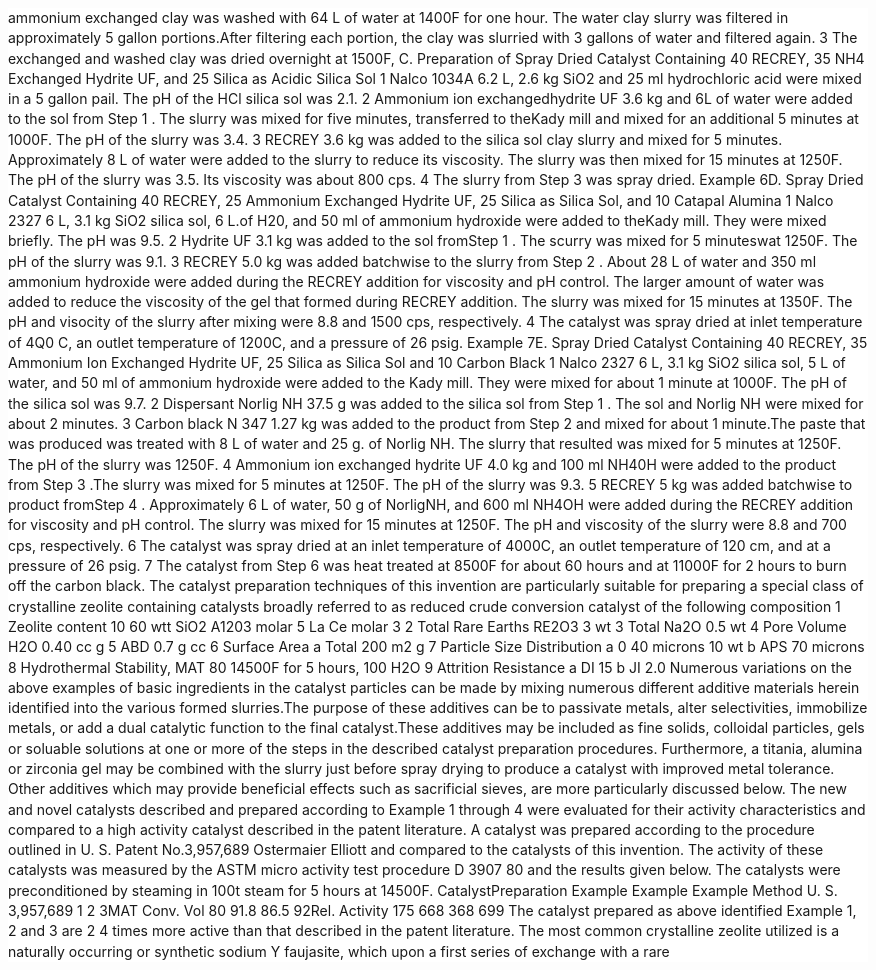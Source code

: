 ammonium exchanged clay was washed with 64 L of water at 1400F for one hour. The water clay slurry was filtered in approximately 5 gallon portions.After filtering each portion, the clay was slurried with 3 gallons of water and filtered again. 3 The exchanged and washed clay was dried overnight at 1500F, C. Preparation of Spray Dried Catalyst Containing 40 RECREY, 35 NH4 Exchanged Hydrite UF, and 25 Silica as Acidic Silica Sol 1 Nalco 1034A 6.2 L, 2.6 kg SiO2 and 25 ml hydrochloric acid were mixed in a 5 gallon pail. The pH of the HCl silica sol was 2.1. 2 Ammonium ion exchangedhydrite UF 3.6 kg and 6L of water were added to the sol from Step 1 . The slurry was mixed for five minutes, transferred to theKady mill and mixed for an additional 5 minutes at 1000F. The pH of the slurry was 3.4. 3 RECREY 3.6 kg was added to the silica sol clay slurry and mixed for 5 minutes. Approximately 8 L of water were added to the slurry to reduce its viscosity. The slurry was then mixed for 15 minutes at 1250F. The pH of the slurry was 3.5. Its viscosity was about 800 cps. 4 The slurry from Step 3 was spray dried. Example 6D. Spray Dried Catalyst Containing 40 RECREY, 25 Ammonium Exchanged Hydrite UF, 25 Silica as Silica Sol, and 10 Catapal Alumina 1 Nalco 2327 6 L, 3.1 kg SiO2 silica sol, 6 L.of H20, and 50 ml of ammonium hydroxide were added to theKady mill. They were mixed briefly. The pH was 9.5. 2 Hydrite UF 3.1 kg was added to the sol fromStep 1 . The scurry was mixed for 5 minuteswat 1250F. The pH of the slurry was 9.1. 3 RECREY 5.0 kg was added batchwise to the slurry from Step 2 . About 28 L of water and 350 ml ammonium hydroxide were added during the RECREY addition for viscosity and pH control. The larger amount of water was added to reduce the viscosity of the gel that formed during RECREY addition. The slurry was mixed for 15 minutes at 1350F. The pH and visocity of the slurry after mixing were 8.8 and 1500 cps, respectively. 4 The catalyst was spray dried at inlet temperature of 4Q0 C, an outlet temperature of 1200C, and a pressure of 26 psig. Example 7E. Spray Dried Catalyst Containing 40 RECREY, 35 Ammonium Ion Exchanged Hydrite UF, 25 Silica as Silica Sol and 10 Carbon Black 1 Nalco 2327 6 L, 3.1 kg SiO2 silica sol, 5 L of water, and 50 ml of ammonium hydroxide were added to the Kady mill. They were mixed for about 1 minute at 1000F. The pH of the silica sol was 9.7. 2 Dispersant Norlig NH 37.5 g was added to the silica sol from Step 1 . The sol and Norlig NH were mixed for about 2 minutes. 3 Carbon black N 347 1.27 kg was added to the product from Step 2 and mixed for about 1 minute.The paste that was produced was treated with 8 L of water and 25 g. of Norlig NH. The slurry that resulted was mixed for 5 minutes at 1250F. The pH of the slurry was 1250F. 4 Ammonium ion exchanged hydrite UF 4.0 kg and 100 ml NH40H were added to the product from Step 3 .The slurry was mixed for 5 minutes at 1250F. The pH of the slurry was 9.3. 5 RECREY 5 kg was added batchwise to product fromStep 4 . Approximately 6 L of water, 50 g of NorligNH, and 600 ml NH4OH were added during the RECREY addition for viscosity and pH control. The slurry was mixed for 15 minutes at 1250F. The pH and viscosity of the slurry were 8.8 and 700 cps, respectively. 6 The catalyst was spray dried at an inlet temperature of 4000C, an outlet temperature of 120 cm, and at a pressure of 26 psig. 7 The catalyst from Step 6 was heat treated at 8500F for about 60 hours and at 11000F for 2 hours to burn off the carbon black. The catalyst preparation techniques of this invention are particularly suitable for preparing a special class of crystalline zeolite containing catalysts broadly referred to as reduced crude conversion catalyst of the following composition 1 Zeolite content 10 60 wtt SiO2 A1203 molar 5 La Ce molar 3 2 Total Rare Earths RE2O3 3 wt 3 Total Na2O 0.5 wt 4 Pore Volume H2O 0.40 cc g 5 ABD 0.7 g cc 6 Surface Area a Total 200 m2 g 7 Particle Size Distribution a 0 40 microns 10 wt b APS 70 microns 8 Hydrothermal Stability, MAT 80 14500F for 5 hours, 100 H2O 9 Attrition Resistance a DI 15 b JI 2.0 Numerous variations on the above examples of basic ingredients in the catalyst particles can be made by mixing numerous different additive materials herein identified into the various formed slurries.The purpose of these additives can be to passivate metals, alter selectivities, immobilize metals, or add a dual catalytic function to the final catalyst.These additives may be included as fine solids, colloidal particles, gels or soluable solutions at one or more of the steps in the described catalyst preparation procedures. Furthermore, a titania, alumina or zirconia gel may be combined with the slurry just before spray drying to produce a catalyst with improved metal tolerance. Other additives which may provide beneficial effects such as sacrificial sieves, are more particularly discussed below. The new and novel catalysts described and prepared according to Example 1 through 4 were evaluated for their activity characteristics and compared to a high activity catalyst described in the patent literature. A catalyst was prepared according to the procedure outlined in U. S. Patent No.3,957,689 Ostermaier Elliott and compared to the catalysts of this invention. The activity of these catalysts was measured by the ASTM micro activity test procedure D 3907 80 and the results given below. The catalysts were preconditioned by steaming in 100t steam for 5 hours at 14500F. CatalystPreparation Example Example Example Method U. S. 3,957,689 1 2 3MAT Conv. Vol 80 91.8 86.5 92Rel. Activity 175 668 368 699 The catalyst prepared as above identified Example 1, 2 and 3 are 2 4 times more active than that described in the patent literature. The most common crystalline zeolite utilized is a naturally occurring or synthetic sodium Y faujasite, which upon a first series of exchange with a rare